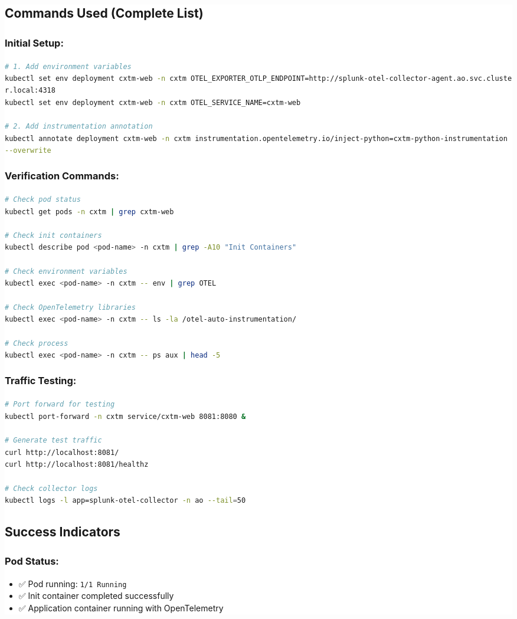 ## Commands Used (Complete List)

### Initial Setup:
```bash
# 1. Add environment variables
kubectl set env deployment cxtm-web -n cxtm OTEL_EXPORTER_OTLP_ENDPOINT=http://splunk-otel-collector-agent.ao.svc.cluster.local:4318
kubectl set env deployment cxtm-web -n cxtm OTEL_SERVICE_NAME=cxtm-web

# 2. Add instrumentation annotation
kubectl annotate deployment cxtm-web -n cxtm instrumentation.opentelemetry.io/inject-python=cxtm-python-instrumentation --overwrite
```

### Verification Commands:
```bash
# Check pod status
kubectl get pods -n cxtm | grep cxtm-web

# Check init containers
kubectl describe pod <pod-name> -n cxtm | grep -A10 "Init Containers"

# Check environment variables
kubectl exec <pod-name> -n cxtm -- env | grep OTEL

# Check OpenTelemetry libraries
kubectl exec <pod-name> -n cxtm -- ls -la /otel-auto-instrumentation/

# Check process
kubectl exec <pod-name> -n cxtm -- ps aux | head -5
```

### Traffic Testing:
```bash
# Port forward for testing
kubectl port-forward -n cxtm service/cxtm-web 8081:8080 &

# Generate test traffic
curl http://localhost:8081/
curl http://localhost:8081/healthz

# Check collector logs
kubectl logs -l app=splunk-otel-collector -n ao --tail=50
```

## Success Indicators

### Pod Status:
- ✅ Pod running: `1/1 Running`
- ✅ Init container completed successfully
- ✅ Application container running with OpenTelemetry
